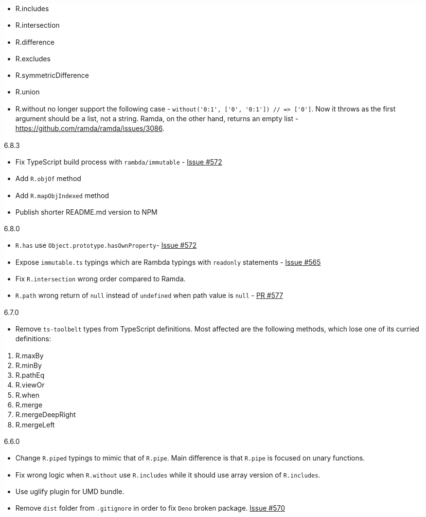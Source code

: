 - R.includes
- R.intersection
- R.difference
- R.excludes
- R.symmetricDifference
- R.union

- R.without no longer support the following case - `without('0:1', ['0', '0:1']) // => ['0']`. Now it throws as the first argument should be a list, not a string. Ramda, on the other hand, returns an empty list - https://github.com/ramda/ramda/issues/3086. 

6.8.3

- Fix TypeScript build process with `rambda/immutable` - [Issue #572](https://github.com/selfrefactor/rambda/issues/572)

- Add `R.objOf` method

- Add `R.mapObjIndexed` method

- Publish shorter README.md version to NPM

6.8.0

- `R.has` use `Object.prototype.hasOwnProperty`- [Issue #572](https://github.com/selfrefactor/rambda/issues/572)

- Expose `immutable.ts` typings which are Rambda typings with `readonly` statements - [Issue #565](https://github.com/selfrefactor/rambda/issues/565)

- Fix `R.intersection` wrong order compared to Ramda.

- `R.path` wrong return of `null` instead of `undefined` when path value is `null` - [PR #577](https://github.com/selfrefactor/rambda/pull/577)

6.7.0

- Remove `ts-toolbelt` types from TypeScript definitions. Most affected are the following methods, which lose one of its curried definitions:

1. R.maxBy
2. R.minBy
3. R.pathEq
4. R.viewOr
5. R.when
6. R.merge
7. R.mergeDeepRight
8. R.mergeLeft

6.6.0

- Change `R.piped` typings to mimic that of `R.pipe`. Main difference is that `R.pipe` is focused on unary functions.

- Fix wrong logic when `R.without` use `R.includes` while it should use array version of `R.includes`.

- Use uglify plugin for UMD bundle.

- Remove `dist` folder from `.gitignore` in order to fix `Deno` broken package. [Issue #570](https://github.com/selfrefactor/rambda/issues/570)
